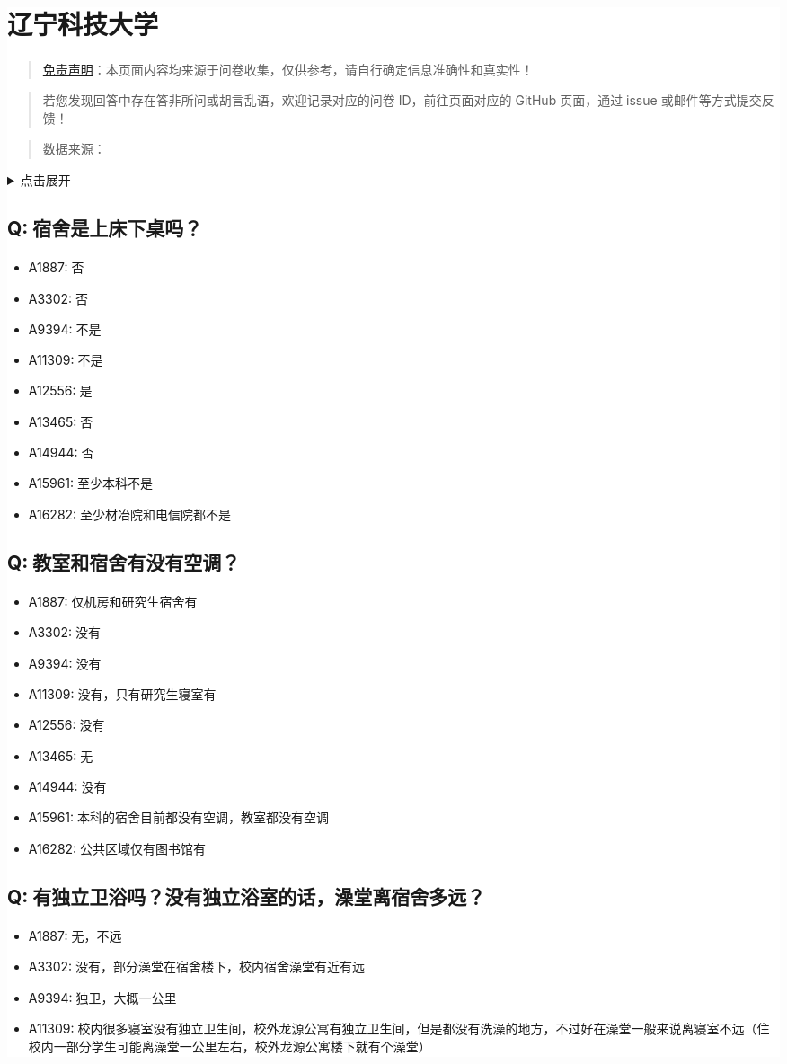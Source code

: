 # 辽宁科技大学

> [免责声明](https://colleges.chat/#_3)：本页面内容均来源于问卷收集，仅供参考，请自行确定信息准确性和真实性！

> 若您发现回答中存在答非所问或胡言乱语，欢迎记录对应的问卷 ID，前往页面对应的 GitHub 页面，通过 issue 或邮件等方式提交反馈！

> 数据来源：

<details><summary>点击展开</summary></details>

## Q: 宿舍是上床下桌吗？

- A1887: 否

- A3302: 否

- A9394: 不是

- A11309: 不是

- A12556: 是

- A13465: 否

- A14944: 否

- A15961: 至少本科不是

- A16282: 至少材冶院和电信院都不是

## Q: 教室和宿舍有没有空调？

- A1887: 仅机房和研究生宿舍有

- A3302: 没有

- A9394: 没有

- A11309: 没有，只有研究生寝室有

- A12556: 没有

- A13465: 无

- A14944: 没有

- A15961: 本科的宿舍目前都没有空调，教室都没有空调

- A16282: 公共区域仅有图书馆有

## Q: 有独立卫浴吗？没有独立浴室的话，澡堂离宿舍多远？

- A1887: 无，不远

- A3302: 没有，部分澡堂在宿舍楼下，校内宿舍澡堂有近有远

- A9394: 独卫，大概一公里

- A11309: 校内很多寝室没有独立卫生间，校外龙源公寓有独立卫生间，但是都没有洗澡的地方，不过好在澡堂一般来说离寝室不远（住校内一部分学生可能离澡堂一公里左右，校外龙源公寓楼下就有个澡堂）
